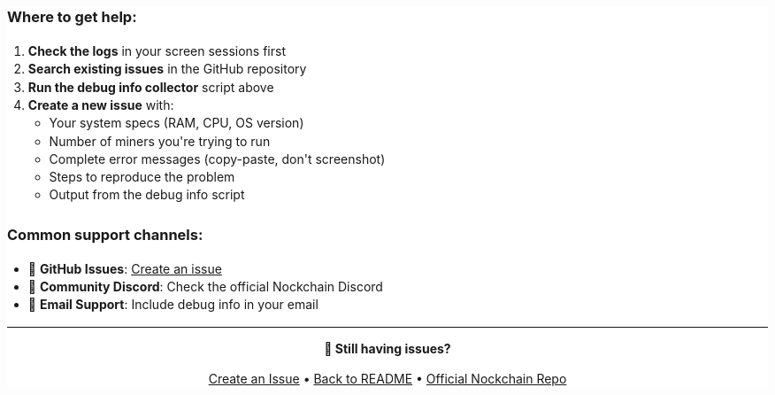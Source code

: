 ### Where to get help:

1. **Check the logs** in your screen sessions first
2. **Search existing issues** in the GitHub repository  
3. **Run the debug info collector** script above
4. **Create a new issue** with:
   - Your system specs (RAM, CPU, OS version)
   - Number of miners you're trying to run
   - Complete error messages (copy-paste, don't screenshot)
   - Steps to reproduce the problem
   - Output from the debug info script

### Common support channels:

- 🐛 **GitHub Issues**: [Create an issue](https://github.com/YOURNAME/nockchain-multinode-quickstart/issues)
- 💬 **Community Discord**: Check the official Nockchain Discord
- 📧 **Email Support**: Include debug info in your email

---

<div align="center">

**🔧 Still having issues?**

[Create an Issue](https://github.com/YOURNAME/nockchain-multinode-quickstart/issues) • [Back to README](README.md) • [Official Nockchain Repo](https://github.com/zorp-corp/nockchain)

</div>